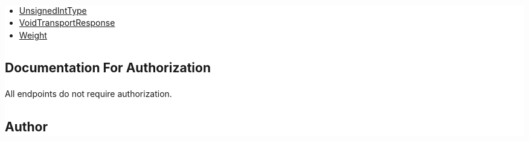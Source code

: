  - [UnsignedIntType](docs/Model/UnsignedIntType.md)
 - [VoidTransportResponse](docs/Model/VoidTransportResponse.md)
 - [Weight](docs/Model/Weight.md)


## Documentation For Authorization

 All endpoints do not require authorization.


## Author



